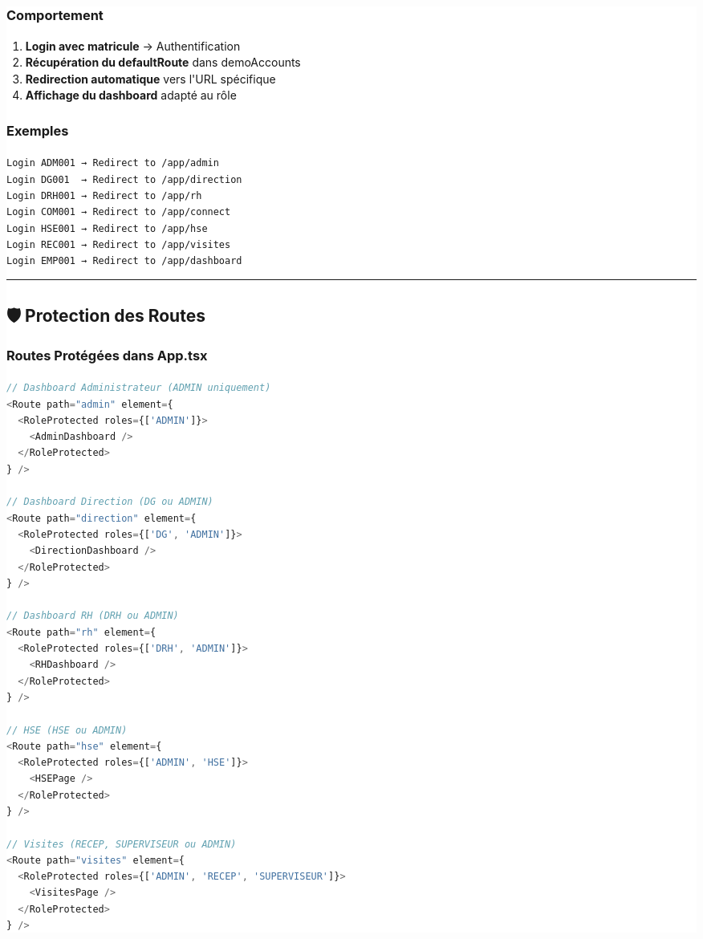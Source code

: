 ### Comportement

1. **Login avec matricule** → Authentification
2. **Récupération du defaultRoute** dans demoAccounts
3. **Redirection automatique** vers l'URL spécifique
4. **Affichage du dashboard** adapté au rôle

### Exemples

```
Login ADM001 → Redirect to /app/admin
Login DG001  → Redirect to /app/direction
Login DRH001 → Redirect to /app/rh
Login COM001 → Redirect to /app/connect
Login HSE001 → Redirect to /app/hse
Login REC001 → Redirect to /app/visites
Login EMP001 → Redirect to /app/dashboard
```

---

## 🛡️ Protection des Routes

### Routes Protégées dans App.tsx

```typescript
// Dashboard Administrateur (ADMIN uniquement)
<Route path="admin" element={
  <RoleProtected roles={['ADMIN']}>
    <AdminDashboard />
  </RoleProtected>
} />

// Dashboard Direction (DG ou ADMIN)
<Route path="direction" element={
  <RoleProtected roles={['DG', 'ADMIN']}>
    <DirectionDashboard />
  </RoleProtected>
} />

// Dashboard RH (DRH ou ADMIN)
<Route path="rh" element={
  <RoleProtected roles={['DRH', 'ADMIN']}>
    <RHDashboard />
  </RoleProtected>
} />

// HSE (HSE ou ADMIN)
<Route path="hse" element={
  <RoleProtected roles={['ADMIN', 'HSE']}>
    <HSEPage />
  </RoleProtected>
} />

// Visites (RECEP, SUPERVISEUR ou ADMIN)
<Route path="visites" element={
  <RoleProtected roles={['ADMIN', 'RECEP', 'SUPERVISEUR']}>
    <VisitesPage />
  </RoleProtected>
} />
```
